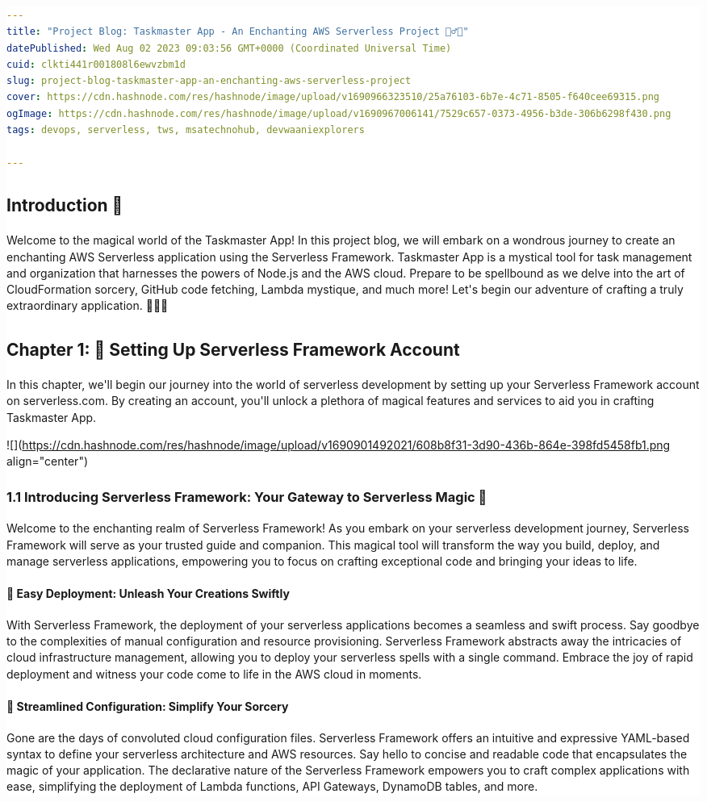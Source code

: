 ```yaml
---
title: "Project Blog: Taskmaster App - An Enchanting AWS Serverless Project 🧙‍♂️🚀"
datePublished: Wed Aug 02 2023 09:03:56 GMT+0000 (Coordinated Universal Time)
cuid: clkti441r001808l6ewvzbm1d
slug: project-blog-taskmaster-app-an-enchanting-aws-serverless-project
cover: https://cdn.hashnode.com/res/hashnode/image/upload/v1690966323510/25a76103-6b7e-4c71-8505-f640cee69315.png
ogImage: https://cdn.hashnode.com/res/hashnode/image/upload/v1690967006141/7529c657-0373-4956-b3de-306b6298f430.png
tags: devops, serverless, tws, msatechnohub, devwaaniexplorers

---
```


## Introduction 🌟

Welcome to the magical world of the Taskmaster App! In this project blog, we will embark on a wondrous journey to create an enchanting AWS Serverless application using the Serverless Framework. Taskmaster App is a mystical tool for task management and organization that harnesses the powers of Node.js and the AWS cloud. Prepare to be spellbound as we delve into the art of CloudFormation sorcery, GitHub code fetching, Lambda mystique, and much more! Let's begin our adventure of crafting a truly extraordinary application. 🧙‍♂️🔮

## Chapter 1: 🚀 Setting Up Serverless Framework Account

In this chapter, we'll begin our journey into the world of serverless development by setting up your Serverless Framework account on serverless.com. By creating an account, you'll unlock a plethora of magical features and services to aid you in crafting Taskmaster App.

![](https://cdn.hashnode.com/res/hashnode/image/upload/v1690901492021/608b8f31-3d90-436b-864e-398fd5458fb1.png align="center")

### 1.1 Introducing Serverless Framework: Your Gateway to Serverless Magic 🌟

Welcome to the enchanting realm of Serverless Framework! As you embark on your serverless development journey, Serverless Framework will serve as your trusted guide and companion. This magical tool will transform the way you build, deploy, and manage serverless applications, empowering you to focus on crafting exceptional code and bringing your ideas to life.

#### 🚀 Easy Deployment: Unleash Your Creations Swiftly

With Serverless Framework, the deployment of your serverless applications becomes a seamless and swift process. Say goodbye to the complexities of manual configuration and resource provisioning. Serverless Framework abstracts away the intricacies of cloud infrastructure management, allowing you to deploy your serverless spells with a single command. Embrace the joy of rapid deployment and witness your code come to life in the AWS cloud in moments.

#### 🌌 Streamlined Configuration: Simplify Your Sorcery

Gone are the days of convoluted cloud configuration files. Serverless Framework offers an intuitive and expressive YAML-based syntax to define your serverless architecture and AWS resources. Say hello to concise and readable code that encapsulates the magic of your application. The declarative nature of the Serverless Framework empowers you to craft complex applications with ease, simplifying the deployment of Lambda functions, API Gateways, DynamoDB tables, and more.
